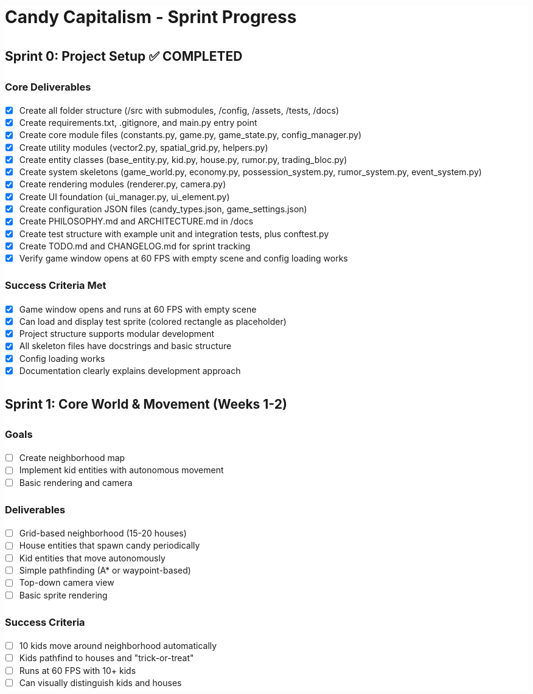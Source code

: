 # Candy Capitalism - Sprint Progress

## Sprint 0: Project Setup ✅ COMPLETED

### Core Deliverables
- [x] Create all folder structure (/src with submodules, /config, /assets, /tests, /docs)
- [x] Create requirements.txt, .gitignore, and main.py entry point
- [x] Create core module files (constants.py, game.py, game_state.py, config_manager.py)
- [x] Create utility modules (vector2.py, spatial_grid.py, helpers.py)
- [x] Create entity classes (base_entity.py, kid.py, house.py, rumor.py, trading_bloc.py)
- [x] Create system skeletons (game_world.py, economy.py, possession_system.py, rumor_system.py, event_system.py)
- [x] Create rendering modules (renderer.py, camera.py)
- [x] Create UI foundation (ui_manager.py, ui_element.py)
- [x] Create configuration JSON files (candy_types.json, game_settings.json)
- [x] Create PHILOSOPHY.md and ARCHITECTURE.md in /docs
- [x] Create test structure with example unit and integration tests, plus conftest.py
- [x] Create TODO.md and CHANGELOG.md for sprint tracking
- [x] Verify game window opens at 60 FPS with empty scene and config loading works

### Success Criteria Met
- [x] Game window opens and runs at 60 FPS with empty scene
- [x] Can load and display test sprite (colored rectangle as placeholder)
- [x] Project structure supports modular development
- [x] All skeleton files have docstrings and basic structure
- [x] Config loading works
- [x] Documentation clearly explains development approach

## Sprint 1: Core World & Movement (Weeks 1-2)

### Goals
- [ ] Create neighborhood map
- [ ] Implement kid entities with autonomous movement
- [ ] Basic rendering and camera

### Deliverables
- [ ] Grid-based neighborhood (15-20 houses)
- [ ] House entities that spawn candy periodically
- [ ] Kid entities that move autonomously
- [ ] Simple pathfinding (A* or waypoint-based)
- [ ] Top-down camera view
- [ ] Basic sprite rendering

### Success Criteria
- [ ] 10 kids move around neighborhood automatically
- [ ] Kids pathfind to houses and "trick-or-treat"
- [ ] Runs at 60 FPS with 10+ kids
- [ ] Can visually distinguish kids and houses
